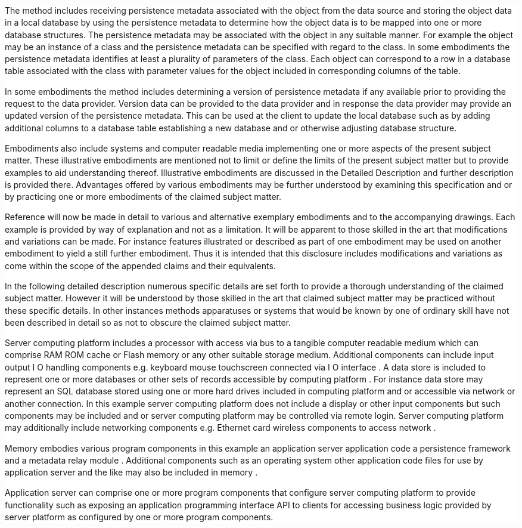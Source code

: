 The method includes receiving persistence metadata associated with the object from the data source and storing the object data in a local database by using the persistence metadata to determine how the object data is to be mapped into one or more database structures. The persistence metadata may be associated with the object in any suitable manner. For example the object may be an instance of a class and the persistence metadata can be specified with regard to the class. In some embodiments the persistence metadata identifies at least a plurality of parameters of the class. Each object can correspond to a row in a database table associated with the class with parameter values for the object included in corresponding columns of the table.

In some embodiments the method includes determining a version of persistence metadata if any available prior to providing the request to the data provider. Version data can be provided to the data provider and in response the data provider may provide an updated version of the persistence metadata. This can be used at the client to update the local database such as by adding additional columns to a database table establishing a new database and or otherwise adjusting database structure.

Embodiments also include systems and computer readable media implementing one or more aspects of the present subject matter. These illustrative embodiments are mentioned not to limit or define the limits of the present subject matter but to provide examples to aid understanding thereof. Illustrative embodiments are discussed in the Detailed Description and further description is provided there. Advantages offered by various embodiments may be further understood by examining this specification and or by practicing one or more embodiments of the claimed subject matter.

Reference will now be made in detail to various and alternative exemplary embodiments and to the accompanying drawings. Each example is provided by way of explanation and not as a limitation. It will be apparent to those skilled in the art that modifications and variations can be made. For instance features illustrated or described as part of one embodiment may be used on another embodiment to yield a still further embodiment. Thus it is intended that this disclosure includes modifications and variations as come within the scope of the appended claims and their equivalents.

In the following detailed description numerous specific details are set forth to provide a thorough understanding of the claimed subject matter. However it will be understood by those skilled in the art that claimed subject matter may be practiced without these specific details. In other instances methods apparatuses or systems that would be known by one of ordinary skill have not been described in detail so as not to obscure the claimed subject matter.

Server computing platform includes a processor with access via bus to a tangible computer readable medium which can comprise RAM ROM cache or Flash memory or any other suitable storage medium. Additional components can include input output I O handling components e.g. keyboard mouse touchscreen connected via I O interface . A data store is included to represent one or more databases or other sets of records accessible by computing platform . For instance data store may represent an SQL database stored using one or more hard drives included in computing platform and or accessible via network or another connection. In this example server computing platform does not include a display or other input components but such components may be included and or server computing platform may be controlled via remote login. Server computing platform may additionally include networking components e.g. Ethernet card wireless components to access network .

Memory embodies various program components in this example an application server application code a persistence framework and a metadata relay module . Additional components such as an operating system other application code files for use by application server and the like may also be included in memory .

Application server can comprise one or more program components that configure server computing platform to provide functionality such as exposing an application programming interface API to clients for accessing business logic provided by server platform as configured by one or more program components.

